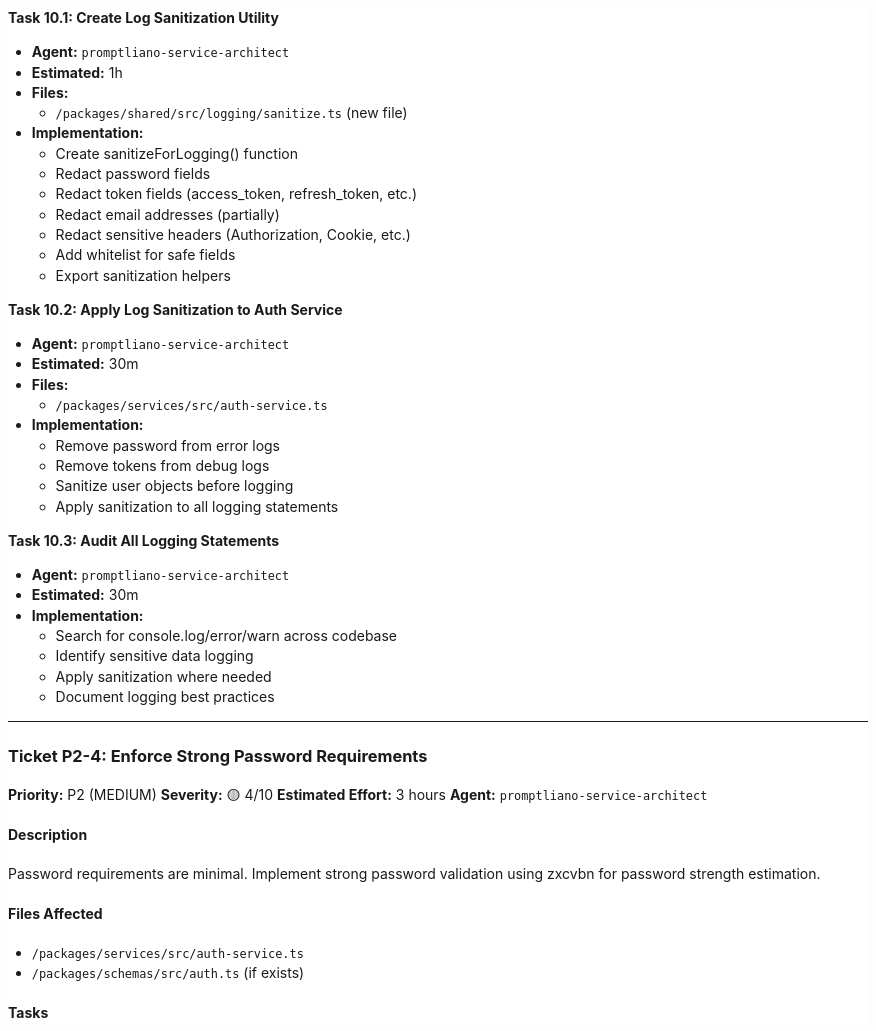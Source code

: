 **Task 10.1: Create Log Sanitization Utility**
- **Agent:** `promptliano-service-architect`
- **Estimated:** 1h
- **Files:**
  - `/packages/shared/src/logging/sanitize.ts` (new file)
- **Implementation:**
  - Create sanitizeForLogging() function
  - Redact password fields
  - Redact token fields (access_token, refresh_token, etc.)
  - Redact email addresses (partially)
  - Redact sensitive headers (Authorization, Cookie, etc.)
  - Add whitelist for safe fields
  - Export sanitization helpers

**Task 10.2: Apply Log Sanitization to Auth Service**
- **Agent:** `promptliano-service-architect`
- **Estimated:** 30m
- **Files:**
  - `/packages/services/src/auth-service.ts`
- **Implementation:**
  - Remove password from error logs
  - Remove tokens from debug logs
  - Sanitize user objects before logging
  - Apply sanitization to all logging statements

**Task 10.3: Audit All Logging Statements**
- **Agent:** `promptliano-service-architect`
- **Estimated:** 30m
- **Implementation:**
  - Search for console.log/error/warn across codebase
  - Identify sensitive data logging
  - Apply sanitization where needed
  - Document logging best practices

---

### Ticket P2-4: Enforce Strong Password Requirements

**Priority:** P2 (MEDIUM)
**Severity:** 🟡 4/10
**Estimated Effort:** 3 hours
**Agent:** `promptliano-service-architect`

#### Description
Password requirements are minimal. Implement strong password validation using zxcvbn for password strength estimation.

#### Files Affected
- `/packages/services/src/auth-service.ts`
- `/packages/schemas/src/auth.ts` (if exists)

#### Tasks
